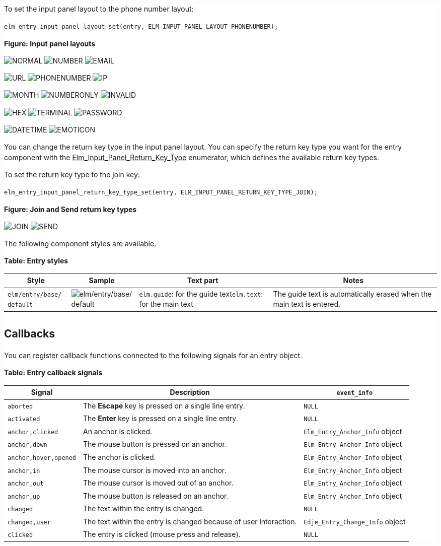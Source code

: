 To set the input panel layout to the phone number layout:

```
elm_entry_input_panel_layout_set(entry, ELM_INPUT_PANEL_LAYOUT_PHONENUMBER);
```

**Figure: Input panel layouts**

![NORMAL](./media/input_panel_NOMAL.png) ![NUMBER](./media/input_panel_NUMBER.png) ![EMAIL](./media/input_panel_EMAIL.png)

![URL](./media/input_panel_URL.png) ![PHONENUMBER](./media/input_panel_PHONENUMBER.png) ![IP](./media/input_panel_IP.png)

![MONTH](./media/input_panel_MONTH.png) ![NUMBERONLY](./media/input_panel_NUMBERONLY.png) ![INVALID](./media/input_panel_INVALID.png)

![HEX](./media/input_panel_HEX.png) ![TERMINAL](./media/input_panel_TERMINAL.png) ![PASSWORD](./media/input_panel_PASSWORD.png)

![DATETIME](./media/input_panel_DATETIME.png) ![EMOTICON](./media/input_panel_EMOTICON.png)

You can change the return key type in the input panel layout. You can specify the return key type you want for the entry component with the [Elm_Input_Panel_Return_Key_Type](../../../../../org.tizen.native.mobile.apireference/group__Entry.html#ga24d4dcdebc49e633b8039f73b8aec3c3) enumerator, which defines the available return key types.

To set the return key type to the join key:

```
elm_entry_input_panel_return_key_type_set(entry, ELM_INPUT_PANEL_RETURN_KEY_TYPE_JOIN);
```

**Figure: Join and Send return key types**

![JOIN](./media/return_key_JOIN.png) ![SEND](./media/return_key_SEND.png)

The following component styles are available.

**Table: Entry styles**

| Style                    | Sample                                   | Text part                                | Notes                                    |
| ------------------------ | ---------------------------------------- | ---------------------------------------- | ---------------------------------------- |
| `elm/entry/base/default` | ![elm/entry/base/default](./media/entry_default.png) | `elm.guide`: for the guide text`elm.text`: for the main text | The guide text is automatically erased when the main text is entered. |

## Callbacks

You can register callback functions connected to the following signals for an entry object.

**Table: Entry callback signals**

| Signal                  | Description                              | `event_info`                    |
| ----------------------- | ---------------------------------------- | ------------------------------- |
| `aborted`               | The **Escape** key is pressed on a single line entry. | `NULL`                          |
| `activated`             | The **Enter** key is pressed on a single line entry. | `NULL`                          |
| `anchor,clicked`        | An anchor is clicked.                    | `Elm_Entry_Anchor_Info` object  |
| `anchor,down`           | The mouse button is pressed on an anchor. | `Elm_Entry_Anchor_Info` object  |
| `anchor,hover,opened`   | The anchor is clicked.                   | `Elm_Entry_Anchor_Info` object  |
| `anchor,in`             | The mouse cursor is moved into an anchor. | `Elm_Entry_Anchor_Info` object  |
| `anchor,out`            | The mouse cursor is moved out of an anchor. | `Elm_Entry_Anchor_Info` object  |
| `anchor,up`             | The mouse button is released on an anchor. | `Elm_Entry_Anchor_Info` object  |
| `changed`               | The text within the entry is changed.    | `NULL`                          |
| `changed,user`          | The text within the entry is changed because of user interaction. | `Edje_Entry_Change_Info` object |
| `clicked`               | The entry is clicked (mouse press and release). | `NULL`                          |